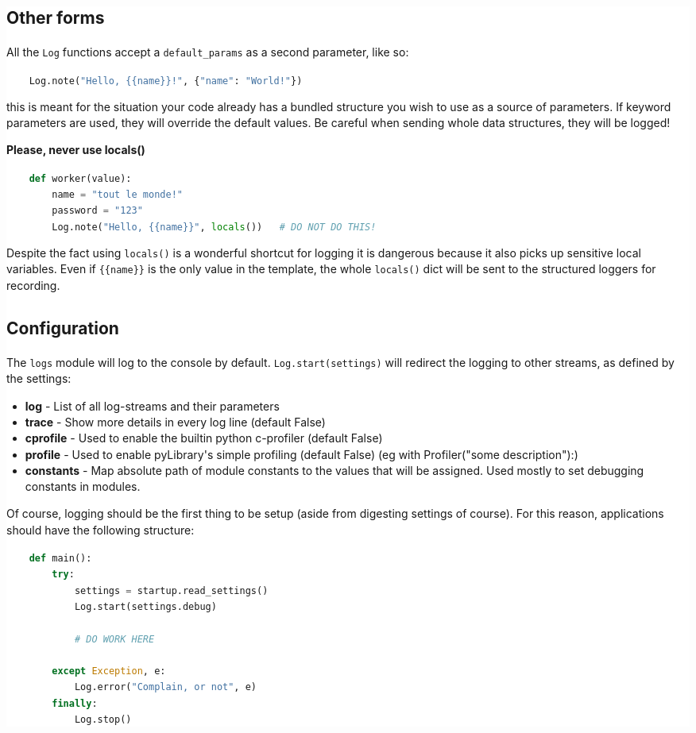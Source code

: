 
Other forms
-----------

All the `Log` functions accept a `default_params` as a second parameter, like so: 

```python
    Log.note("Hello, {{name}}!", {"name": "World!"})
```

this is meant for the situation your code already has a bundled structure you 
wish to use as a source of parameters.  If keyword parameters are used, they 
will override the default values.  Be careful when sending whole data 
structures, they will be logged!

**Please, never use locals()**

```python
    def worker(value):
		name = "tout le monde!"
		password = "123"
        Log.note("Hello, {{name}}", locals())  	# DO NOT DO THIS!
```

Despite the fact using `locals()` is a wonderful shortcut for logging it is 
dangerous because it also picks up sensitive local variables.  Even if 
`{{name}}` is the only value in the template, the whole `locals()` dict will 
be sent to the structured loggers for recording. 


Configuration
-------------

The `logs` module will log to the console by default.  ```Log.start(settings)```
will redirect the logging to other streams, as defined by the settings:

 *  **log** - List of all log-streams and their parameters
 *  **trace** - Show more details in every log line (default False)
 *  **cprofile** - Used to enable the builtin python c-profiler (default False)
 *  **profile** - Used to enable pyLibrary's simple profiling (default False)
    (eg with Profiler("some description"):)
 *  **constants** - Map absolute path of module constants to the values that will
    be assigned.  Used mostly to set debugging constants in modules.

Of course, logging should be the first thing to be setup (aside from digesting
settings of course).  For this reason, applications should have the following
structure:

```python
    def main():
        try:
            settings = startup.read_settings()
            Log.start(settings.debug)

            # DO WORK HERE

        except Exception, e:
            Log.error("Complain, or not", e)
        finally:
            Log.stop()
```
